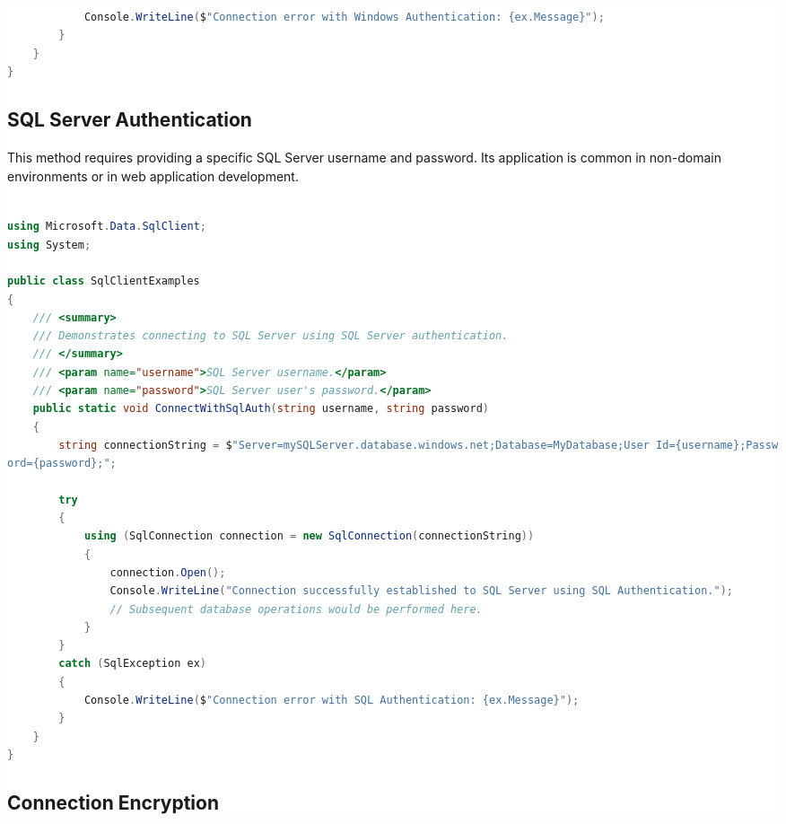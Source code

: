 ```csharp
            Console.WriteLine($"Connection error with Windows Authentication: {ex.Message}");
        }
    }
}
```

<div id="sql-server-authentication"\>

## SQL Server Authentication

This method requires providing a specific SQL Server username and password. Its application is common in non-domain environments or in web application development.

```csharp

using Microsoft.Data.SqlClient;
using System;

public class SqlClientExamples
{
    /// <summary>
    /// Demonstrates connecting to SQL Server using SQL Server authentication.
    /// </summary>
    /// <param name="username">SQL Server username.</param>
    /// <param name="password">SQL Server user's password.</param>
    public static void ConnectWithSqlAuth(string username, string password)
    {
        string connectionString = $"Server=mySQLServer.database.windows.net;Database=MyDatabase;User Id={username};Password={password};";

        try
        {
            using (SqlConnection connection = new SqlConnection(connectionString))
            {
                connection.Open();
                Console.WriteLine("Connection successfully established to SQL Server using SQL Authentication.");
                // Subsequent database operations would be performed here.
            }
        }
        catch (SqlException ex)
        {
            Console.WriteLine($"Connection error with SQL Authentication: {ex.Message}");
        }
    }
}
```

<div id="connection-encryption"\>

## Connection Encryption
